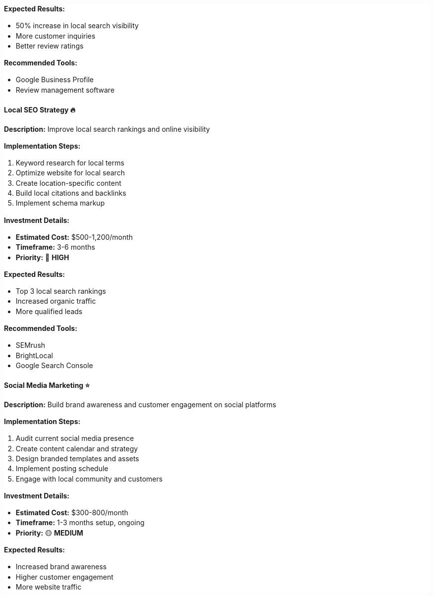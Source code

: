 **Expected Results:**
- 50% increase in local search visibility
- More customer inquiries
- Better review ratings

**Recommended Tools:**
- Google Business Profile
- Review management software

#### Local SEO Strategy 🔥

**Description:** Improve local search rankings and online visibility

**Implementation Steps:**
1. Keyword research for local terms
2. Optimize website for local search
3. Create location-specific content
4. Build local citations and backlinks
5. Implement schema markup

**Investment Details:**
- **Estimated Cost:** $500-1,200/month
- **Timeframe:** 3-6 months
- **Priority:** 🔴 **HIGH**

**Expected Results:**
- Top 3 local search rankings
- Increased organic traffic
- More qualified leads

**Recommended Tools:**
- SEMrush
- BrightLocal
- Google Search Console

#### Social Media Marketing ⭐

**Description:** Build brand awareness and customer engagement on social platforms

**Implementation Steps:**
1. Audit current social media presence
2. Create content calendar and strategy
3. Design branded templates and assets
4. Implement posting schedule
5. Engage with local community and customers

**Investment Details:**
- **Estimated Cost:** $300-800/month
- **Timeframe:** 1-3 months setup, ongoing
- **Priority:** 🟡 **MEDIUM**

**Expected Results:**
- Increased brand awareness
- Higher customer engagement
- More website traffic
